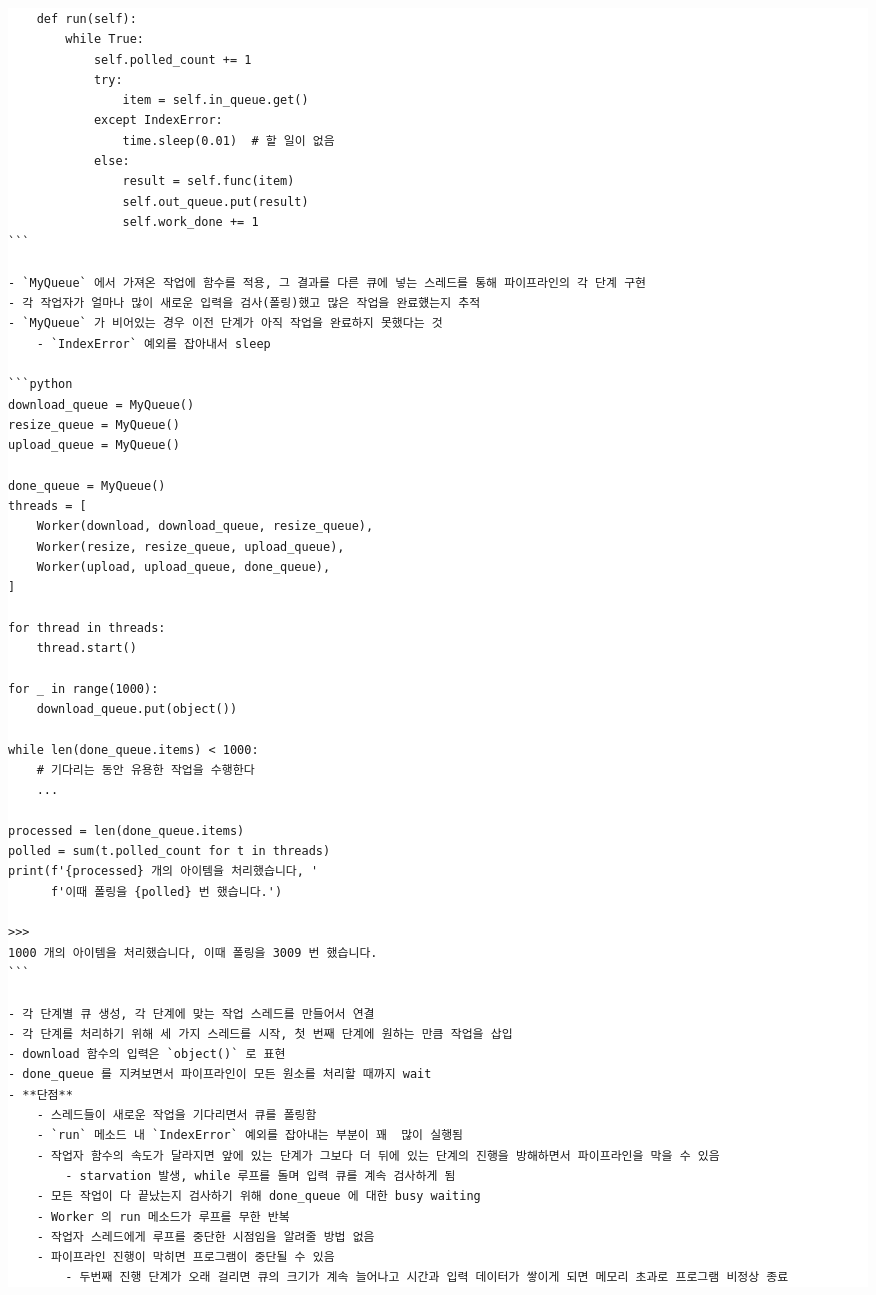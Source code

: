         def run(self):
            while True:
                self.polled_count += 1
                try:
                    item = self.in_queue.get()
                except IndexError:
                    time.sleep(0.01)  # 할 일이 없음
                else:
                    result = self.func(item)
                    self.out_queue.put(result)
                    self.work_done += 1
    ```
    
    - `MyQueue` 에서 가져온 작업에 함수를 적용, 그 결과를 다른 큐에 넣는 스레드를 통해 파이프라인의 각 단계 구현
    - 각 작업자가 얼마나 많이 새로운 입력을 검사(폴링)했고 많은 작업을 완료헀는지 추적
    - `MyQueue` 가 비어있는 경우 이전 단계가 아직 작업을 완료하지 못했다는 것
        - `IndexError` 예외를 잡아내서 sleep
    
    ```python
    download_queue = MyQueue()
    resize_queue = MyQueue()
    upload_queue = MyQueue()
    
    done_queue = MyQueue()
    threads = [
        Worker(download, download_queue, resize_queue),
        Worker(resize, resize_queue, upload_queue),
        Worker(upload, upload_queue, done_queue),
    ]
    
    for thread in threads:
        thread.start()
        
    for _ in range(1000):
        download_queue.put(object())
    
    while len(done_queue.items) < 1000:
        # 기다리는 동안 유용한 작업을 수행한다
        ...
    
    processed = len(done_queue.items)
    polled = sum(t.polled_count for t in threads)
    print(f'{processed} 개의 아이템을 처리했습니다, '
          f'이때 폴링을 {polled} 번 했습니다.')
    
    >>>
    1000 개의 아이템을 처리했습니다, 이때 폴링을 3009 번 했습니다.
    ```
    
    - 각 단계별 큐 생성, 각 단계에 맞는 작업 스레드를 만들어서 연결
    - 각 단계를 처리하기 위해 세 가지 스레드를 시작, 첫 번째 단계에 원하는 만큼 작업을 삽입
    - download 함수의 입력은 `object()` 로 표현
    - done_queue 를 지켜보면서 파이프라인이 모든 원소를 처리할 때까지 wait
    - **단점**
        - 스레드들이 새로운 작업을 기다리면서 큐를 폴링함
        - `run` 메소드 내 `IndexError` 예외를 잡아내는 부분이 꽤  많이 실행됨
        - 작업자 함수의 속도가 달라지면 앞에 있는 단계가 그보다 더 뒤에 있는 단계의 진행을 방해하면서 파이프라인을 막을 수 있음
            - starvation 발생, while 루프를 돌며 입력 큐를 계속 검사하게 됨
        - 모든 작업이 다 끝났는지 검사하기 위해 done_queue 에 대한 busy waiting
        - Worker 의 run 메소드가 루프를 무한 반복
        - 작업자 스레드에게 루프를 중단한 시점임을 알려줄 방법 없음
        - 파이프라인 진행이 막히면 프로그램이 중단될 수 있음
            - 두번째 진행 단계가 오래 걸리면 큐의 크기가 계속 늘어나고 시간과 입력 데이터가 쌓이게 되면 메모리 초과로 프로그램 비정상 종료
    